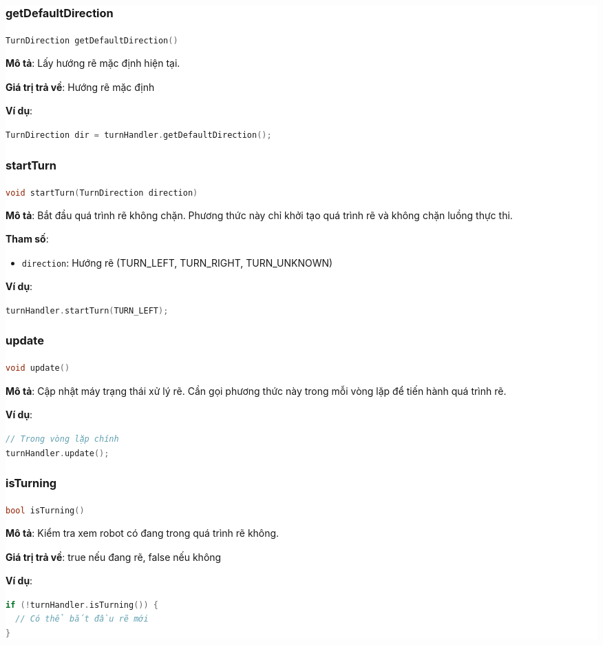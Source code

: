 ### getDefaultDirection

```cpp
TurnDirection getDefaultDirection()
```

**Mô tả**: Lấy hướng rẽ mặc định hiện tại.

**Giá trị trả về**: Hướng rẽ mặc định

**Ví dụ**:
```cpp
TurnDirection dir = turnHandler.getDefaultDirection();
```

### startTurn

```cpp
void startTurn(TurnDirection direction)
```

**Mô tả**: Bắt đầu quá trình rẽ không chặn. Phương thức này chỉ khởi tạo quá trình rẽ và không chặn luồng thực thi.

**Tham số**:
- `direction`: Hướng rẽ (TURN_LEFT, TURN_RIGHT, TURN_UNKNOWN)

**Ví dụ**:
```cpp
turnHandler.startTurn(TURN_LEFT);
```

### update

```cpp
void update()
```

**Mô tả**: Cập nhật máy trạng thái xử lý rẽ. Cần gọi phương thức này trong mỗi vòng lặp để tiến hành quá trình rẽ.

**Ví dụ**:
```cpp
// Trong vòng lặp chính
turnHandler.update();
```

### isTurning

```cpp
bool isTurning()
```

**Mô tả**: Kiểm tra xem robot có đang trong quá trình rẽ không.

**Giá trị trả về**: true nếu đang rẽ, false nếu không

**Ví dụ**:
```cpp
if (!turnHandler.isTurning()) {
  // Có thể bắt đầu rẽ mới
}
```
